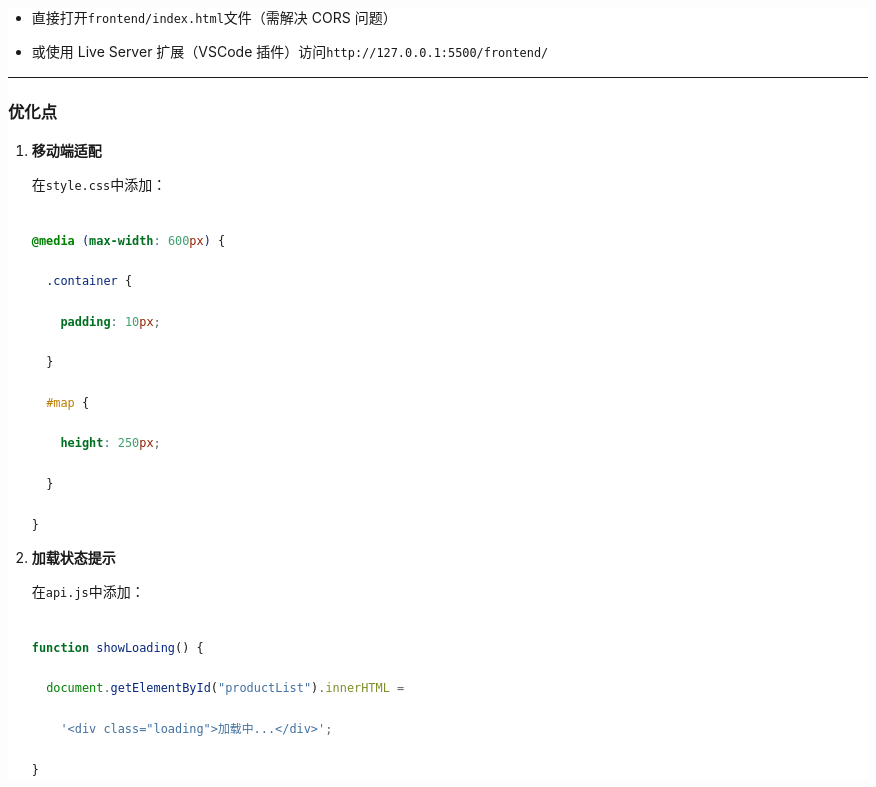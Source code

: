    - 直接打开`frontend/index.html`文件（需解决 CORS 问题）

   - 或使用 Live Server 扩展（VSCode 插件）访问`http://127.0.0.1:5500/frontend/`



---



### **优化点**



1. **移动端适配**  

   在`style.css`中添加：



   ```css

   @media (max-width: 600px) {

     .container {

       padding: 10px;

     }

     #map {

       height: 250px;

     }

   }

   ```



2. **加载状态提示**  

   在`api.js`中添加：



   ```javascript

   function showLoading() {

     document.getElementById("productList").innerHTML =

       '<div class="loading">加载中...</div>';

   }

   ```


